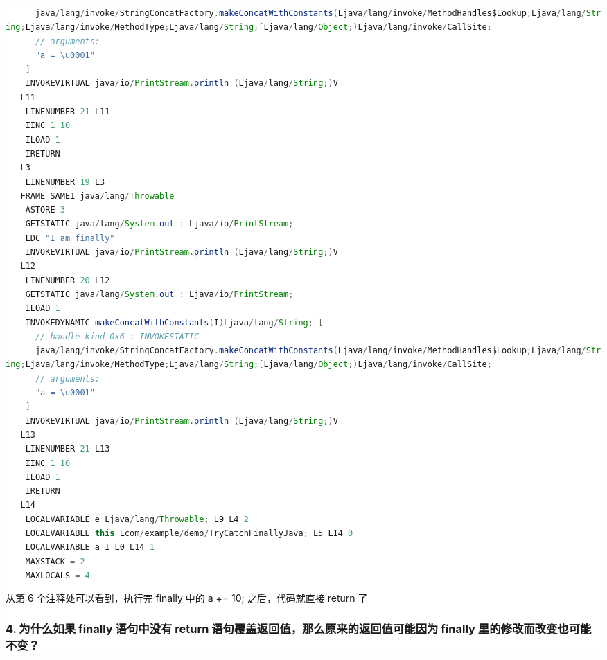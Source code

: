 ```java
      java/lang/invoke/StringConcatFactory.makeConcatWithConstants(Ljava/lang/invoke/MethodHandles$Lookup;Ljava/lang/String;Ljava/lang/invoke/MethodType;Ljava/lang/String;[Ljava/lang/Object;)Ljava/lang/invoke/CallSite;
      // arguments:
      "a = \u0001"
    ]
    INVOKEVIRTUAL java/io/PrintStream.println (Ljava/lang/String;)V
   L11
    LINENUMBER 21 L11
    IINC 1 10
    ILOAD 1
    IRETURN
   L3
    LINENUMBER 19 L3
   FRAME SAME1 java/lang/Throwable
    ASTORE 3
    GETSTATIC java/lang/System.out : Ljava/io/PrintStream;
    LDC "I am finally"
    INVOKEVIRTUAL java/io/PrintStream.println (Ljava/lang/String;)V
   L12
    LINENUMBER 20 L12
    GETSTATIC java/lang/System.out : Ljava/io/PrintStream;
    ILOAD 1
    INVOKEDYNAMIC makeConcatWithConstants(I)Ljava/lang/String; [
      // handle kind 0x6 : INVOKESTATIC
      java/lang/invoke/StringConcatFactory.makeConcatWithConstants(Ljava/lang/invoke/MethodHandles$Lookup;Ljava/lang/String;Ljava/lang/invoke/MethodType;Ljava/lang/String;[Ljava/lang/Object;)Ljava/lang/invoke/CallSite;
      // arguments:
      "a = \u0001"
    ]
    INVOKEVIRTUAL java/io/PrintStream.println (Ljava/lang/String;)V
   L13
    LINENUMBER 21 L13
    IINC 1 10
    ILOAD 1
    IRETURN
   L14
    LOCALVARIABLE e Ljava/lang/Throwable; L9 L4 2
    LOCALVARIABLE this Lcom/example/demo/TryCatchFinallyJava; L5 L14 0
    LOCALVARIABLE a I L0 L14 1
    MAXSTACK = 2
    MAXLOCALS = 4

```

从第 6 个注释处可以看到，执行完 finally 中的 a += 10; 之后，代码就直接 return 了

### 4. 为什么如果 finally 语句中没有 return 语句覆盖返回值，那么原来的返回值可能因为 finally 里的修改而改变也可能不变？
